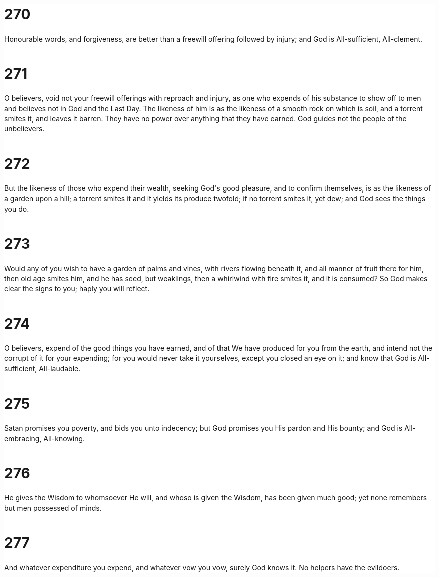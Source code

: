 # 270

Honourable words, and forgiveness, are better than a freewill offering followed by injury; and God is All-sufficient, All-clement.

# 271

O believers, void not your freewill offerings with reproach and injury, as one who expends of his substance to show off to men and believes not in God and the Last Day. The likeness of him is as the likeness of a smooth rock on which is soil, and a torrent smites it, and leaves it barren. They have no power over anything that they have earned. God guides not the people of the unbelievers.

# 272

But the likeness of those who expend their wealth, seeking God's good pleasure, and to confirm themselves, is as the likeness of a garden upon a hill; a torrent smites it and it yields its produce twofold; if no torrent smites it, yet dew; and God sees the things you do.

# 273

Would any of you wish to have a garden of palms and vines, with rivers flowing beneath it, and all manner of fruit there for him, then old age smites him, and he has seed, but weaklings, then a whirlwind with fire smites it, and it is consumed? So God makes clear the signs to you; haply you will reflect.

# 274

O believers, expend of the good things you have earned, and of that We have produced for you from the earth, and intend not the corrupt of it for your expending; for you would never take it yourselves, except you closed an eye on it; and know that God is All-sufficient, All-laudable.

# 275

Satan promises you poverty, and bids you unto indecency; but God promises you His pardon and His bounty; and God is All-embracing, All-knowing.

# 276

He gives the Wisdom to whomsoever He will, and whoso is given the Wisdom, has been given much good; yet none remembers but men possessed of minds.

# 277

And whatever expenditure you expend, and whatever vow you vow, surely God knows it. No helpers have the evildoers.
